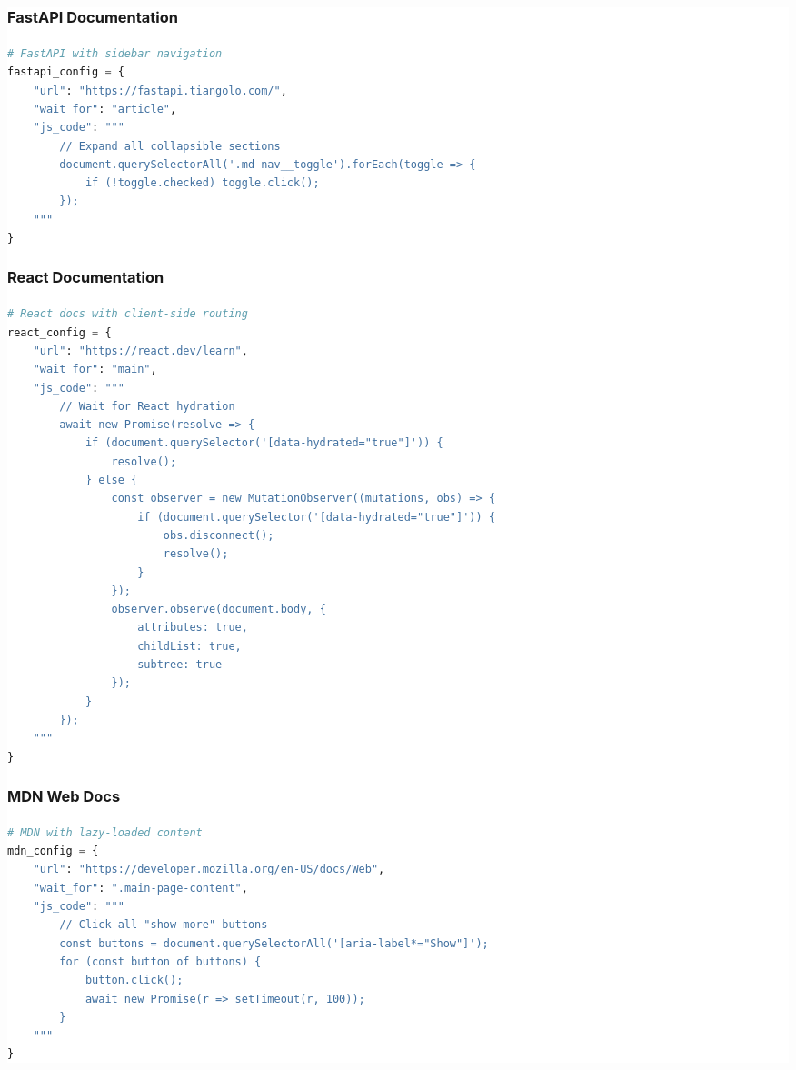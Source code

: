 ### FastAPI Documentation

```python
# FastAPI with sidebar navigation
fastapi_config = {
    "url": "https://fastapi.tiangolo.com/",
    "wait_for": "article",
    "js_code": """
        // Expand all collapsible sections
        document.querySelectorAll('.md-nav__toggle').forEach(toggle => {
            if (!toggle.checked) toggle.click();
        });
    """
}
```

### React Documentation

```python
# React docs with client-side routing
react_config = {
    "url": "https://react.dev/learn",
    "wait_for": "main",
    "js_code": """
        // Wait for React hydration
        await new Promise(resolve => {
            if (document.querySelector('[data-hydrated="true"]')) {
                resolve();
            } else {
                const observer = new MutationObserver((mutations, obs) => {
                    if (document.querySelector('[data-hydrated="true"]')) {
                        obs.disconnect();
                        resolve();
                    }
                });
                observer.observe(document.body, {
                    attributes: true,
                    childList: true,
                    subtree: true
                });
            }
        });
    """
}
```

### MDN Web Docs

```python
# MDN with lazy-loaded content
mdn_config = {
    "url": "https://developer.mozilla.org/en-US/docs/Web",
    "wait_for": ".main-page-content",
    "js_code": """
        // Click all "show more" buttons
        const buttons = document.querySelectorAll('[aria-label*="Show"]');
        for (const button of buttons) {
            button.click();
            await new Promise(r => setTimeout(r, 100));
        }
    """
}
```
